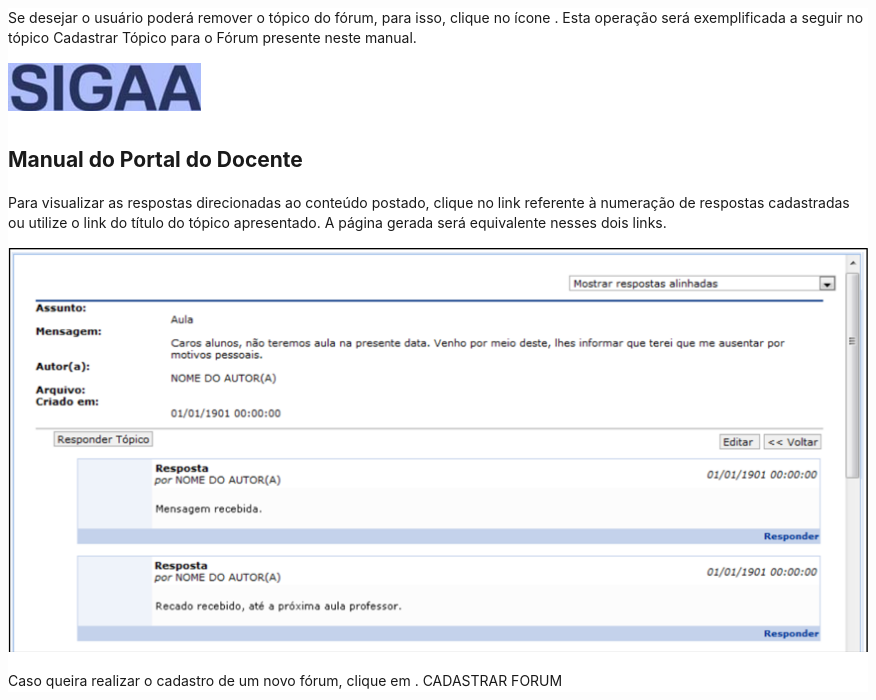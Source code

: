 Se desejar o usuário poderá remover o tópico do fórum, para isso, clique  no  ícone .  Esta  operação  será  exemplificada  a  seguir  no tópico Cadastrar Tópico para o Fórum presente neste manual.

![Image](img/imagem_56.png)

## Manual do Portal do Docente

Para visualizar as respostas direcionadas ao conteúdo postado, clique no link referente à numeração de respostas cadastradas ou utilize o link do título do tópico apresentado. A página gerada será equivalente nesses dois links.

![Image](img/imagem_57.png)

Caso queira realizar o cadastro de um novo fórum, clique em . CADASTRAR FORUM

